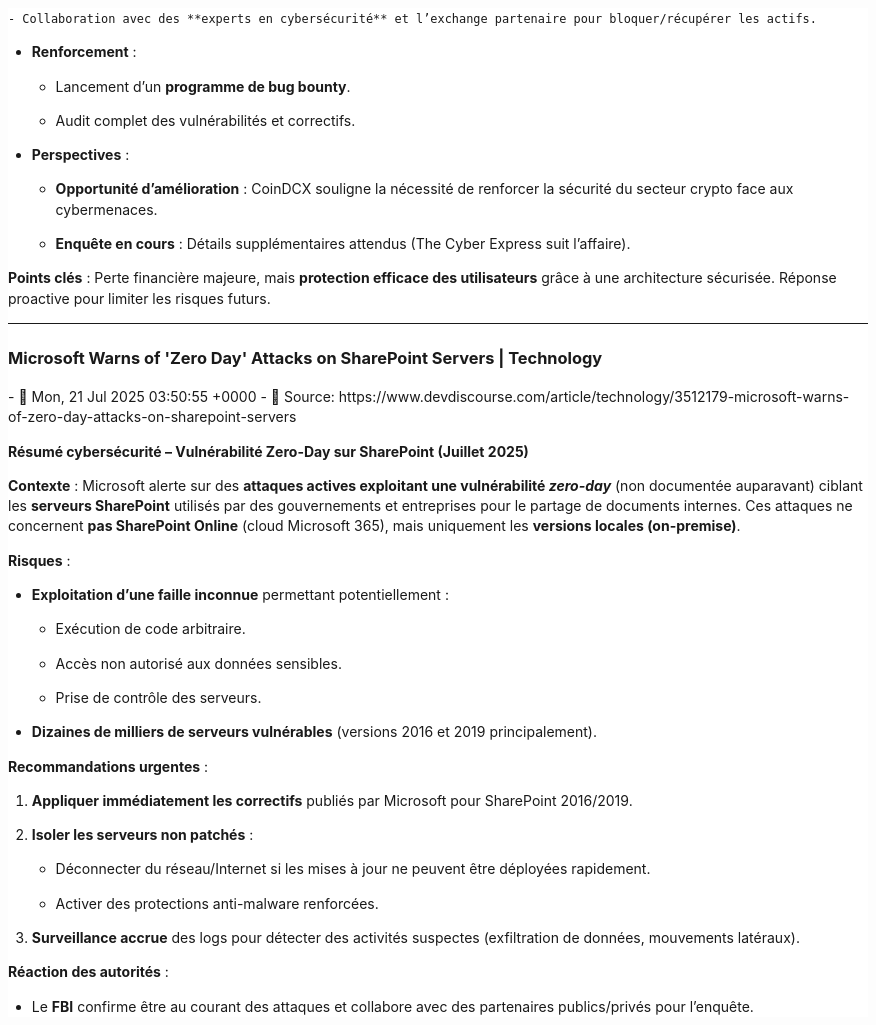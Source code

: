     - Collaboration avec des **experts en cybersécurité** et l’exchange partenaire pour bloquer/récupérer les actifs.

  - **Renforcement** :

    - Lancement d’un **programme de bug bounty**.

    - Audit complet des vulnérabilités et correctifs.

- **Perspectives** :

  - **Opportunité d’amélioration** : CoinDCX souligne la nécessité de renforcer la sécurité du secteur crypto face aux cybermenaces.

  - **Enquête en cours** : Détails supplémentaires attendus (The Cyber Express suit l’affaire).

**Points clés** : Perte financière majeure, mais **protection efficace des utilisateurs** grâce à une architecture sécurisée. Réponse proactive pour limiter les risques futurs.

---

<h3 class="class_h3">Microsoft Warns of 'Zero Day' Attacks on SharePoint Servers | Technology</h3>
- 📅 Mon, 21 Jul 2025 03:50:55 +0000
- 🔗 Source: https://www.devdiscourse.com/article/technology/3512179-microsoft-warns-of-zero-day-attacks-on-sharepoint-servers

**Résumé cybersécurité – Vulnérabilité Zero-Day sur SharePoint (Juillet 2025)**

**Contexte** :
Microsoft alerte sur des **attaques actives exploitant une vulnérabilité *zero-day*** (non documentée auparavant) ciblant les **serveurs SharePoint** utilisés par des gouvernements et entreprises pour le partage de documents internes. Ces attaques ne concernent **pas SharePoint Online** (cloud Microsoft 365), mais uniquement les **versions locales (on-premise)**.

**Risques** :

- **Exploitation d’une faille inconnue** permettant potentiellement :

  - Exécution de code arbitraire.

  - Accès non autorisé aux données sensibles.

  - Prise de contrôle des serveurs.

- **Dizaines de milliers de serveurs vulnérables** (versions 2016 et 2019 principalement).

**Recommandations urgentes** :
1. **Appliquer immédiatement les correctifs** publiés par Microsoft pour SharePoint 2016/2019.
2. **Isoler les serveurs non patchés** :

   - Déconnecter du réseau/Internet si les mises à jour ne peuvent être déployées rapidement.

   - Activer des protections anti-malware renforcées.
3. **Surveillance accrue** des logs pour détecter des activités suspectes (exfiltration de données, mouvements latéraux).

**Réaction des autorités** :

- Le **FBI** confirme être au courant des attaques et collabore avec des partenaires publics/privés pour l’enquête.

